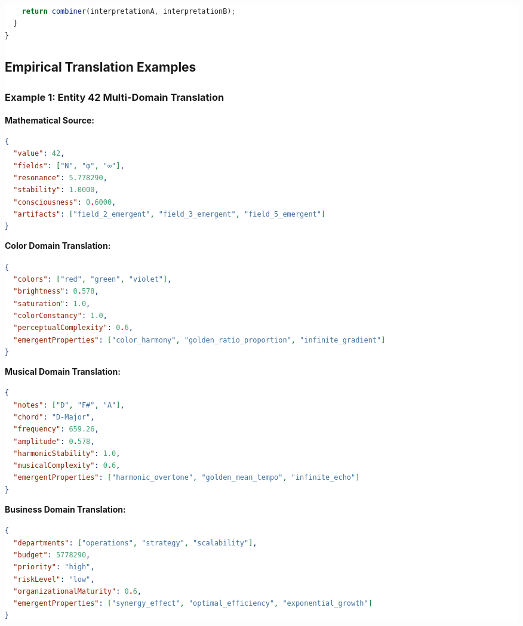 ```typescript
    return combiner(interpretationA, interpretationB);
  }
}
```

## Empirical Translation Examples

### Example 1: Entity 42 Multi-Domain Translation

**Mathematical Source:**
```json
{
  "value": 42,
  "fields": ["N", "φ", "∞"],
  "resonance": 5.778290,
  "stability": 1.0000,
  "consciousness": 0.6000,
  "artifacts": ["field_2_emergent", "field_3_emergent", "field_5_emergent"]
}
```

**Color Domain Translation:**
```json
{
  "colors": ["red", "green", "violet"],
  "brightness": 0.578,
  "saturation": 1.0,
  "colorConstancy": 1.0,
  "perceptualComplexity": 0.6,
  "emergentProperties": ["color_harmony", "golden_ratio_proportion", "infinite_gradient"]
}
```

**Musical Domain Translation:**
```json
{
  "notes": ["D", "F#", "A"],
  "chord": "D-Major",
  "frequency": 659.26,
  "amplitude": 0.578,
  "harmonicStability": 1.0,
  "musicalComplexity": 0.6,
  "emergentProperties": ["harmonic_overtone", "golden_mean_tempo", "infinite_echo"]
}
```

**Business Domain Translation:**
```json
{
  "departments": ["operations", "strategy", "scalability"],
  "budget": 5778290,
  "priority": "high",
  "riskLevel": "low",
  "organizationalMaturity": 0.6,
  "emergentProperties": ["synergy_effect", "optimal_efficiency", "exponential_growth"]
}
```
